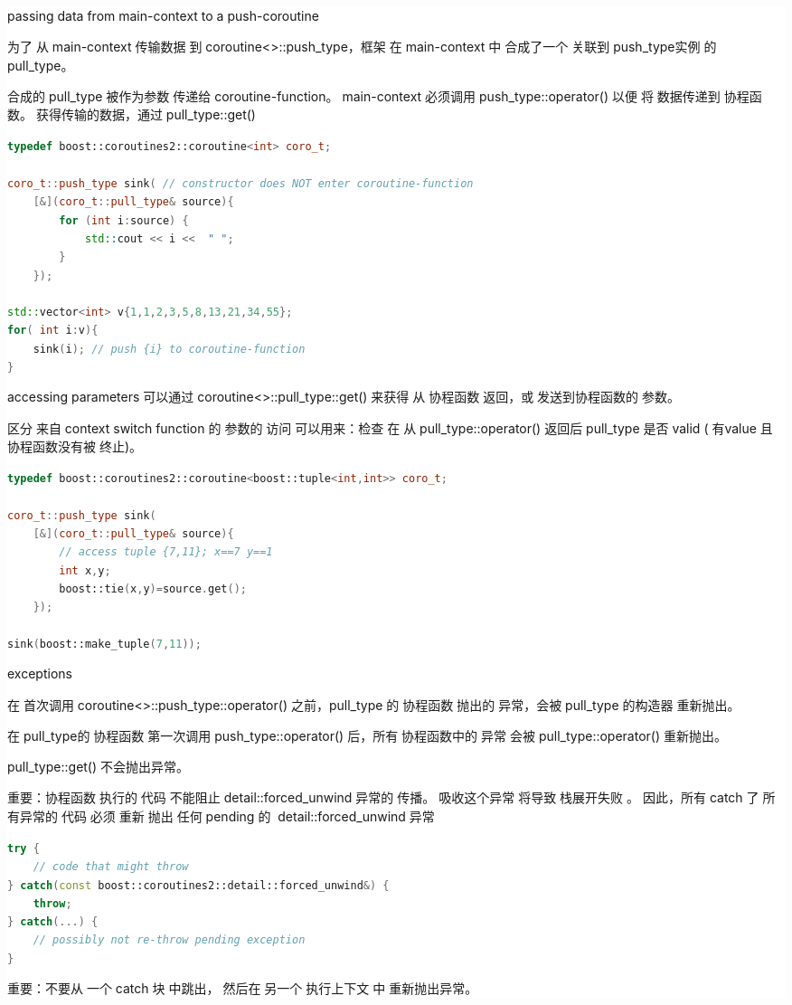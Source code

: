 passing data from main-context to a push-coroutine

为了  从  main-context  传输数据  到  coroutine<>::push_type，框架  在  main-context  中  合成了一个  关联到  push_type实例  的  pull_type。

合成的  pull_type  被作为参数  传递给  coroutine-function。
main-context  必须调用  push_type::operator()  以便  将  数据传递到  协程函数。
获得传输的数据，通过  pull_type::get()

```C++
typedef boost::coroutines2::coroutine<int> coro_t;

coro_t::push_type sink( // constructor does NOT enter coroutine-function
    [&](coro_t::pull_type& source){
        for (int i:source) {
            std::cout << i <<  " ";
        }
    });

std::vector<int> v{1,1,2,3,5,8,13,21,34,55};
for( int i:v){
    sink(i); // push {i} to coroutine-function
}
```

accessing parameters
可以通过  coroutine<>::pull_type::get()  来获得  从  协程函数  返回，或  发送到协程函数的  参数。

区分  来自  context switch function  的  参数的  访问  可以用来：检查  在  从  pull_type::operator()  返回后  pull_type  是否  valid (  有value  且  协程函数没有被  终止)。

```C++
typedef boost::coroutines2::coroutine<boost::tuple<int,int>> coro_t;

coro_t::push_type sink(
    [&](coro_t::pull_type& source){
        // access tuple {7,11}; x==7 y==1
        int x,y;
        boost::tie(x,y)=source.get();
    });

sink(boost::make_tuple(7,11));
```

exceptions

在  首次调用  coroutine<>::push_type::operator()  之前，pull_type  的  协程函数  抛出的  异常，会被  pull_type  的构造器  重新抛出。

在  pull_type的  协程函数  第一次调用  push_type::operator()  后，所有  协程函数中的  异常  会被  pull_type::operator()  重新抛出。

pull_type::get()  不会抛出异常。

重要：协程函数  执行的  代码  不能阻止  detail::forced_unwind  异常的  传播。  吸收这个异常  将导致  栈展开失败  。  因此，所有  catch  了  所有异常的  代码  必须  重新  抛出  任何  pending  的  detail::forced_unwind  异常
```C++
try {
    // code that might throw
} catch(const boost::coroutines2::detail::forced_unwind&) {
    throw;
} catch(...) {
    // possibly not re-throw pending exception
}
```
重要：不要从  一个  catch  块  中跳出，  然后在  另一个  执行上下文  中  重新抛出异常。
